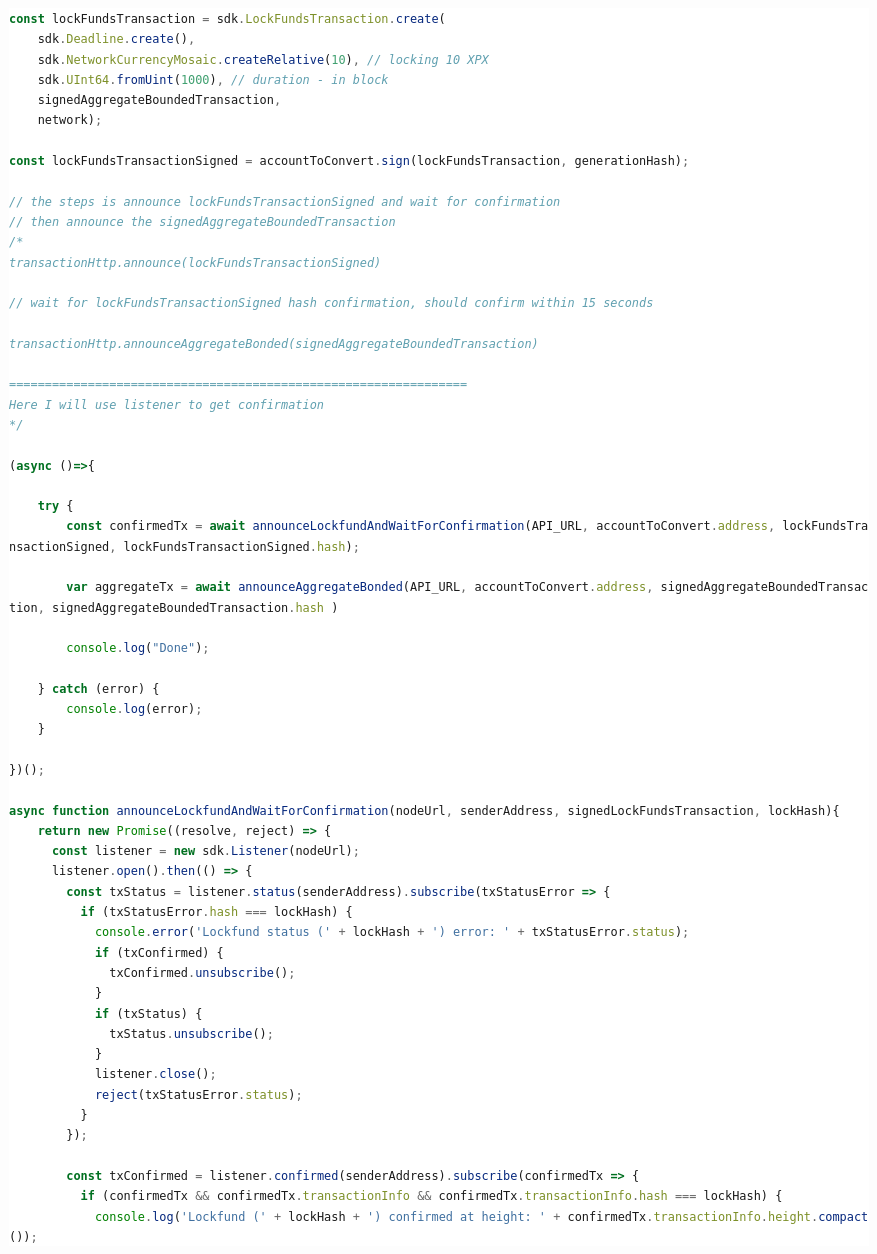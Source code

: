 ```js
const lockFundsTransaction = sdk.LockFundsTransaction.create(
    sdk.Deadline.create(),
    sdk.NetworkCurrencyMosaic.createRelative(10), // locking 10 XPX
    sdk.UInt64.fromUint(1000), // duration - in block
    signedAggregateBoundedTransaction,
    network);

const lockFundsTransactionSigned = accountToConvert.sign(lockFundsTransaction, generationHash);

// the steps is announce lockFundsTransactionSigned and wait for confirmation
// then announce the signedAggregateBoundedTransaction
/*
transactionHttp.announce(lockFundsTransactionSigned)

// wait for lockFundsTransactionSigned hash confirmation, should confirm within 15 seconds 

transactionHttp.announceAggregateBonded(signedAggregateBoundedTransaction)

================================================================
Here I will use listener to get confirmation
*/

(async ()=>{

    try {
        const confirmedTx = await announceLockfundAndWaitForConfirmation(API_URL, accountToConvert.address, lockFundsTransactionSigned, lockFundsTransactionSigned.hash);

        var aggregateTx = await announceAggregateBonded(API_URL, accountToConvert.address, signedAggregateBoundedTransaction, signedAggregateBoundedTransaction.hash )

        console.log("Done");

    } catch (error) {
        console.log(error);
    }
    
})();

async function announceLockfundAndWaitForConfirmation(nodeUrl, senderAddress, signedLockFundsTransaction, lockHash){
    return new Promise((resolve, reject) => {
      const listener = new sdk.Listener(nodeUrl);
      listener.open().then(() => {
        const txStatus = listener.status(senderAddress).subscribe(txStatusError => {
          if (txStatusError.hash === lockHash) {
            console.error('Lockfund status (' + lockHash + ') error: ' + txStatusError.status);
            if (txConfirmed) {
              txConfirmed.unsubscribe();
            }
            if (txStatus) {
              txStatus.unsubscribe();
            }
            listener.close();
            reject(txStatusError.status);
          }
        });

        const txConfirmed = listener.confirmed(senderAddress).subscribe(confirmedTx => {
          if (confirmedTx && confirmedTx.transactionInfo && confirmedTx.transactionInfo.hash === lockHash) {
            console.log('Lockfund (' + lockHash + ') confirmed at height: ' + confirmedTx.transactionInfo.height.compact());
```